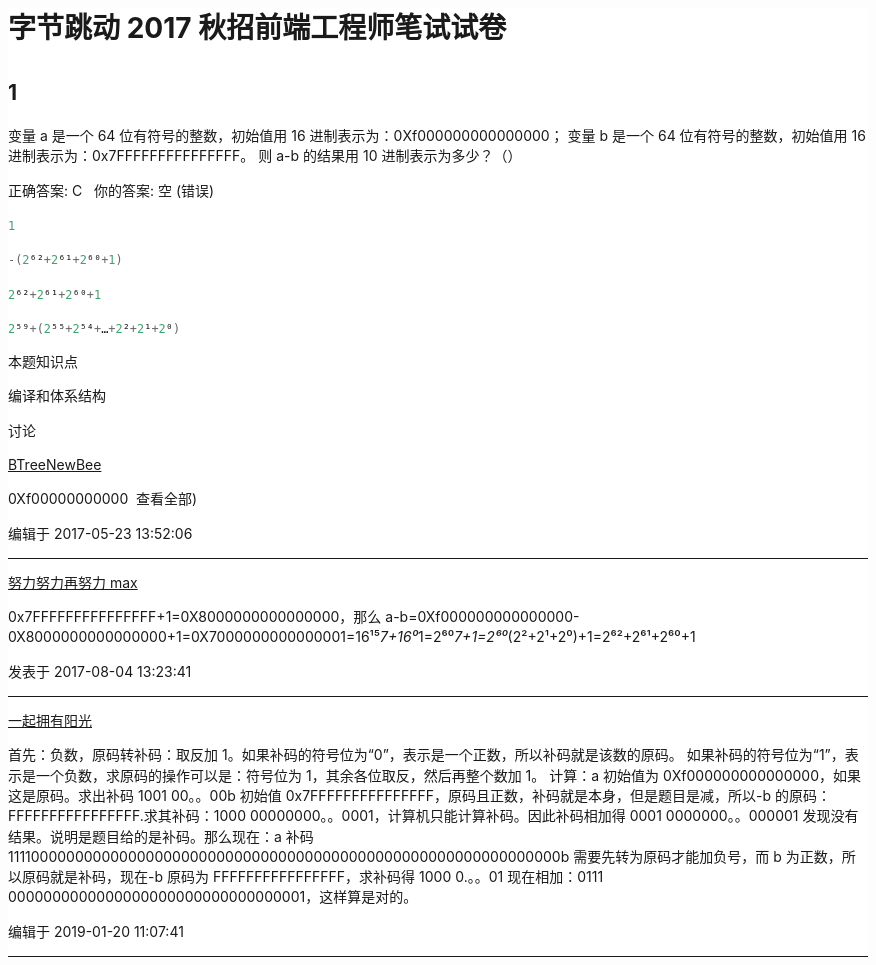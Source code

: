 # 字节跳动 2017 秋招前端工程师笔试试卷

## 1

变量 a 是一个 64 位有符号的整数，初始值用 16 进制表示为：0Xf000000000000000； 变量 b 是一个 64 位有符号的整数，初始值用 16 进制表示为：0x7FFFFFFFFFFFFFFF。 则 a-b 的结果用 10 进制表示为多少？（）

正确答案: C   你的答案: 空 (错误)

```cpp
1
```

```cpp
-(2⁶²+2⁶¹+2⁶⁰+1)
```

```cpp
2⁶²+2⁶¹+2⁶⁰+1
```

```cpp
2⁵⁹+(2⁵⁵+2⁵⁴+…+2²+2¹+2⁰)
```

本题知识点

编译和体系结构

讨论

[BTreeNewBee](https://www.nowcoder.com/profile/7241388)

0Xf00000000000  查看全部)

编辑于 2017-05-23 13:52:06

* * *

[努力努力再努力 max](https://www.nowcoder.com/profile/1261634)

0x7FFFFFFFFFFFFFFF+1=0X8000000000000000，那么 a-b=0Xf000000000000000-0X8000000000000000+1=0X7000000000000001=16¹⁵*7+16⁰*1=2⁶⁰*7+1=2⁶⁰*(2²+2¹+2⁰)+1=2⁶²+2⁶¹+2⁶⁰+1

发表于 2017-08-04 13:23:41

* * *

[一起拥有阳光](https://www.nowcoder.com/profile/737767385)

首先：负数，原码转补码：取反加 1。如果补码的符号位为“0”，表示是一个正数，所以补码就是该数的原码。 如果补码的符号位为“1”，表示是一个负数，求原码的操作可以是：符号位为 1，其余各位取反，然后再整个数加 1。 计算：a 初始值为 0Xf000000000000000，如果这是原码。求出补码 1001 00。。00b 初始值 0x7FFFFFFFFFFFFFFF，原码且正数，补码就是本身，但是题目是减，所以-b 的原码：FFFFFFFFFFFFFFFF.求其补码：1000 00000000。。0001，计算机只能计算补码。因此补码相加得 0001 0000000。。000001 发现没有结果。说明是题目给的是补码。那么现在：a 补码 1111000000000000000000000000000000000000000000000000000000000000b 需要先转为原码才能加负号，而 b 为正数，所以原码就是补码，现在-b 原码为 FFFFFFFFFFFFFFFF，求补码得 1000 0.。。01 现在相加：0111 0000000000000000000000000000000001，这样算是对的。

编辑于 2019-01-20 11:07:41

* * *

